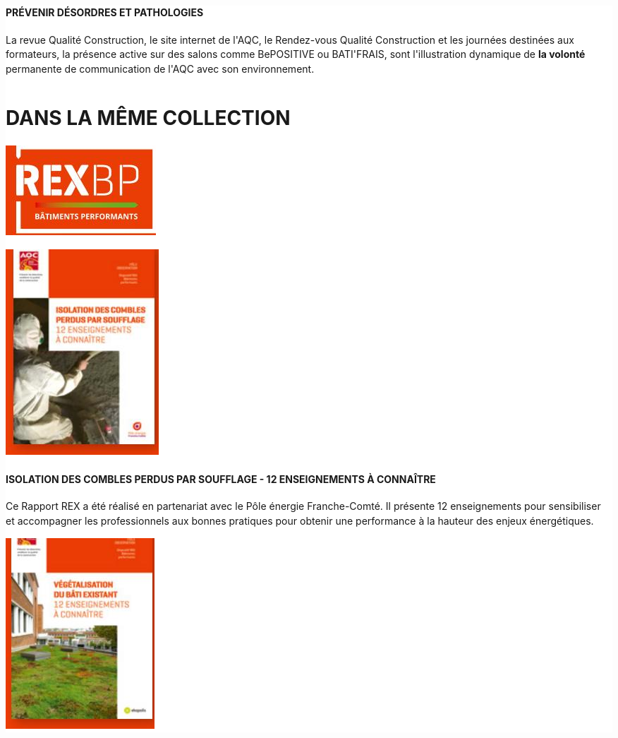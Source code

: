 #### PRÉVENIR DÉSORDRES ET PATHOLOGIES

La revue Qualité Construction, le site internet de l'AQC, le Rendez-vous Qualité Construction et les journées destinées aux formateurs, la présence active sur des salons comme BePOSITIVE ou BATI'FRAIS, sont l'illustration dynamique de **la volonté** permanente de communication de l'AQC avec son environnement.

# DANS LA MÊME COLLECTION

![](<images/L'isolation des rampants en rénovation - 12 enseignements à connaître/_page_27_Picture_1.jpeg>)

![](<images/L'isolation des rampants en rénovation - 12 enseignements à connaître/_page_27_Picture_2.jpeg>)

#### **ISOLATION DES COMBLES PERDUS PAR SOUFFLAGE - 12 ENSEIGNEMENTS À CONNAÎTRE**

Ce Rapport REX a été réalisé en partenariat avec le Pôle énergie Franche-Comté. Il présente 12 enseignements pour sensibiliser et accompagner les professionnels aux bonnes pratiques pour obtenir une performance à la hauteur des enjeux énergétiques.

![](<images/L'isolation des rampants en rénovation - 12 enseignements à connaître/_page_27_Picture_5.jpeg>)
